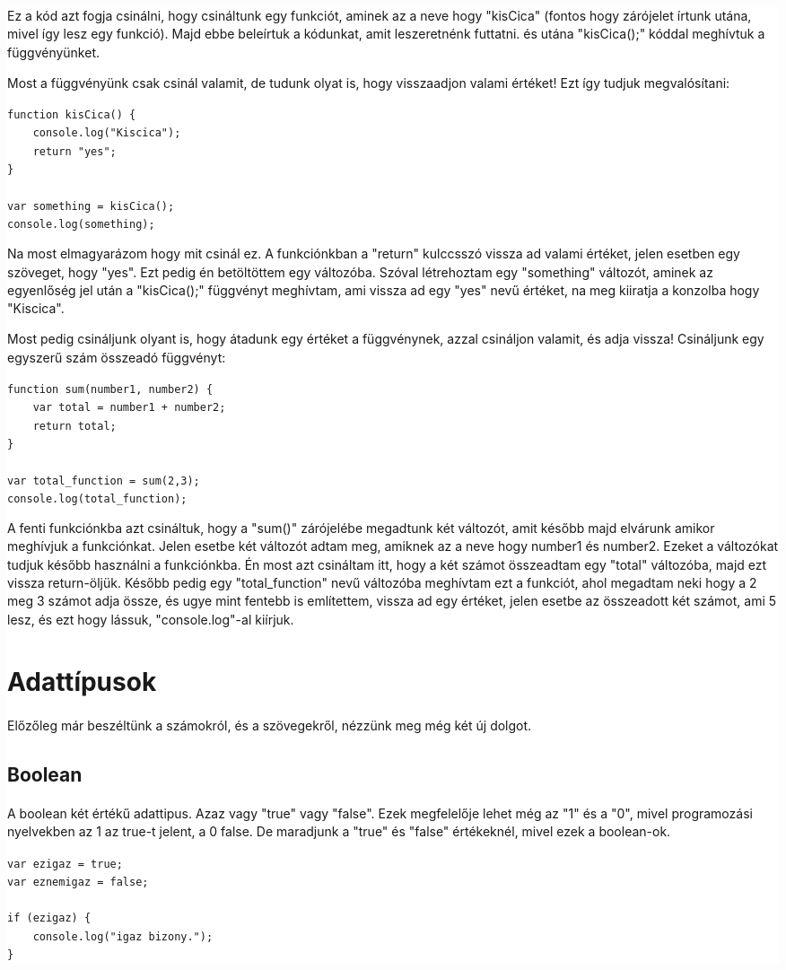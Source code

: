Ez a kód azt fogja csinálni, hogy csináltunk egy funkciót, aminek az a neve hogy "kisCica" (fontos hogy zárójelet írtunk utána, mivel így lesz egy funkció). Majd ebbe beleírtuk a kódunkat, amit leszeretnénk futtatni. és utána "kisCica();" kóddal meghívtuk a függvényünket.

Most a függvényünk csak csinál valamit, de tudunk olyat is, hogy visszaadjon valami értéket! Ezt így tudjuk megvalósítani:

```
function kisCica() {
    console.log("Kiscica");
    return "yes";
}

var something = kisCica();
console.log(something);
```

Na most elmagyarázom hogy mit csinál ez. A funkciónkban a "return" kulccsszó vissza ad valami értéket, jelen esetben egy szöveget, hogy "yes". Ezt pedig én betöltöttem egy változóba. Szóval létrehoztam egy "something" változót, aminek az egyenlőség jel után a "kisCica();" függvényt meghívtam, ami vissza ad egy "yes" nevű értéket, na meg kiiratja a konzolba hogy "Kiscica".

Most pedig csináljunk olyant is, hogy átadunk egy értéket a függvénynek, azzal csináljon valamit, és adja vissza! Csináljunk egy egyszerű szám összeadó függvényt:

```
function sum(number1, number2) {
    var total = number1 + number2;
    return total;
}

var total_function = sum(2,3);
console.log(total_function);
```

A fenti funkciónkba azt csináltuk, hogy a "sum()" zárójelébe megadtunk két változót, amit később majd elvárunk amikor meghívjuk a funkciónkat. Jelen esetbe két változót adtam meg, amiknek az a neve hogy number1 és number2. Ezeket a változókat tudjuk később használni a funkciónkba. Én most azt csináltam itt, hogy a két számot összeadtam egy "total" változóba, majd ezt vissza return-öljük. Később pedig egy "total_function" nevű változóba meghívtam ezt a funkciót, ahol megadtam neki hogy a 2 meg 3 számot adja össze, és ugye mint fentebb is említettem, vissza ad egy értéket, jelen esetbe az összeadott két számot, ami 5 lesz, és ezt hogy lássuk, "console.log"-al kiírjuk.

# Adattípusok

Előzőleg már beszéltünk a számokról, és a szövegekről, nézzünk meg még két új dolgot.

## Boolean

A boolean két értékű adattipus. Azaz vagy "true" vagy "false". Ezek megfelelője lehet még az "1" és a "0", mivel programozási nyelvekben az 1 az true-t jelent, a 0 false. De maradjunk a "true" és "false" értékeknél, mivel ezek a boolean-ok.

```
var ezigaz = true;
var eznemigaz = false;

if (ezigaz) {
    console.log("igaz bizony.");
}
```
